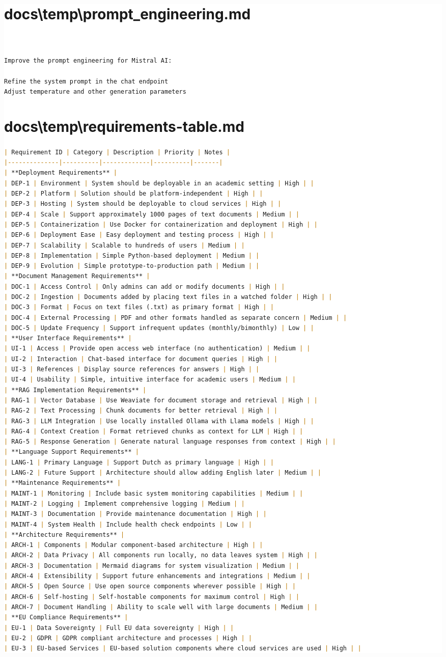 # docs\temp\prompt_engineering.md
```markdown


Improve the prompt engineering for Mistral AI:

Refine the system prompt in the chat endpoint
Adjust temperature and other generation parameters
```


# docs\temp\requirements-table.md
```markdown
| Requirement ID | Category | Description | Priority | Notes |
|--------------|----------|-------------|----------|-------|
| **Deployment Requirements** |
| DEP-1 | Environment | System should be deployable in an academic setting | High | |
| DEP-2 | Platform | Solution should be platform-independent | High | |
| DEP-3 | Hosting | System should be deployable to cloud services | High | |
| DEP-4 | Scale | Support approximately 1000 pages of text documents | Medium | |
| DEP-5 | Containerization | Use Docker for containerization and deployment | High | |
| DEP-6 | Deployment Ease | Easy deployment and testing process | High | |
| DEP-7 | Scalability | Scalable to hundreds of users | Medium | |
| DEP-8 | Implementation | Simple Python-based deployment | Medium | |
| DEP-9 | Evolution | Simple prototype-to-production path | Medium | |
| **Document Management Requirements** |
| DOC-1 | Access Control | Only admins can add or modify documents | High | |
| DOC-2 | Ingestion | Documents added by placing text files in a watched folder | High | |
| DOC-3 | Format | Focus on text files (.txt) as primary format | High | |
| DOC-4 | External Processing | PDF and other formats handled as separate concern | Medium | |
| DOC-5 | Update Frequency | Support infrequent updates (monthly/bimonthly) | Low | |
| **User Interface Requirements** |
| UI-1 | Access | Provide open access web interface (no authentication) | Medium | |
| UI-2 | Interaction | Chat-based interface for document queries | High | |
| UI-3 | References | Display source references for answers | High | |
| UI-4 | Usability | Simple, intuitive interface for academic users | Medium | |
| **RAG Implementation Requirements** |
| RAG-1 | Vector Database | Use Weaviate for document storage and retrieval | High | |
| RAG-2 | Text Processing | Chunk documents for better retrieval | High | |
| RAG-3 | LLM Integration | Use locally installed Ollama with Llama models | High | |
| RAG-4 | Context Creation | Format retrieved chunks as context for LLM | High | |
| RAG-5 | Response Generation | Generate natural language responses from context | High | |
| **Language Support Requirements** |
| LANG-1 | Primary Language | Support Dutch as primary language | High | |
| LANG-2 | Future Support | Architecture should allow adding English later | Medium | |
| **Maintenance Requirements** |
| MAINT-1 | Monitoring | Include basic system monitoring capabilities | Medium | |
| MAINT-2 | Logging | Implement comprehensive logging | Medium | |
| MAINT-3 | Documentation | Provide maintenance documentation | High | |
| MAINT-4 | System Health | Include health check endpoints | Low | |
| **Architecture Requirements** |
| ARCH-1 | Components | Modular component-based architecture | High | |
| ARCH-2 | Data Privacy | All components run locally, no data leaves system | High | |
| ARCH-3 | Documentation | Mermaid diagrams for system visualization | Medium | |
| ARCH-4 | Extensibility | Support future enhancements and integrations | Medium | |
| ARCH-5 | Open Source | Use open source components wherever possible | High | |
| ARCH-6 | Self-hosting | Self-hostable components for maximum control | High | |
| ARCH-7 | Document Handling | Ability to scale well with large documents | Medium | |
| **EU Compliance Requirements** |
| EU-1 | Data Sovereignty | Full EU data sovereignty | High | |
| EU-2 | GDPR | GDPR compliant architecture and processes | High | |
| EU-3 | EU-based Services | EU-based solution components where cloud services are used | High | |
```